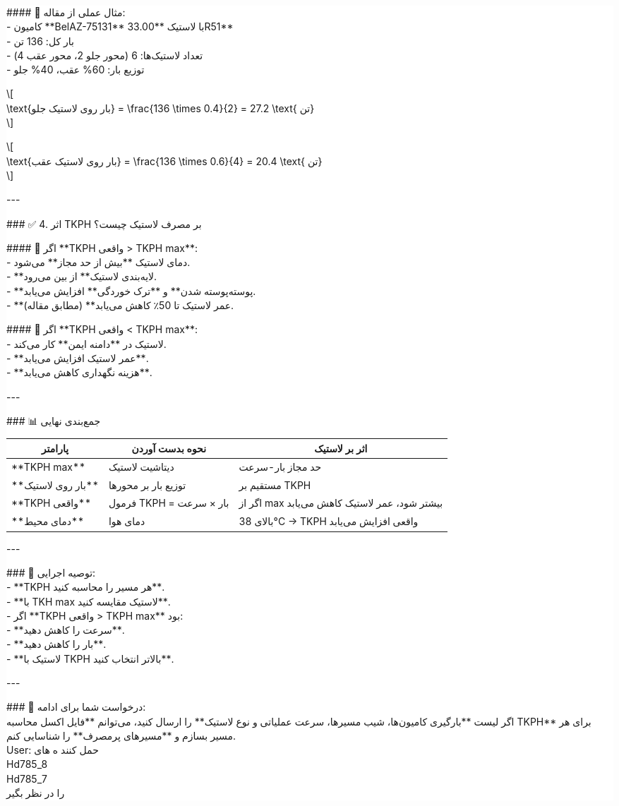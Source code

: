 \#\#\#\# 📌 مثال عملی از مقاله:  
\- کامیون \*\*BelAZ-75131\*\* با لاستیک \*\*33.00R51\*\*  
\- بار کل: 136 تن  
\- تعداد لاستیک‌ها: 6 (محور جلو 2، محور عقب 4\)  
\- توزیع بار: 60% عقب، 40% جلو

\\\[  
\\text{بار روی لاستیک جلو} \= \\frac{136 \\times 0.4}{2} \= 27.2 \\text{ تن}  
\\\]

\\\[  
\\text{بار روی لاستیک عقب} \= \\frac{136 \\times 0.6}{4} \= 20.4 \\text{ تن}  
\\\]

\---

\#\#\# ✅ 4\. اثر TKPH بر مصرف لاستیک چیست؟

\#\#\#\# 📌 اگر \*\*TKPH واقعی \> TKPH max\*\*:  
\- دمای لاستیک \*\*بیش از حد مجاز\*\* می‌شود.  
\- \*\*لایه‌بندی لاستیک\*\* از بین می‌رود.  
\- \*\*پوسته‌پوسته شدن\*\* و \*\*ترک خوردگی\*\* افزایش می‌یابد.  
\- \*\*عمر لاستیک تا 50٪ کاهش می‌یابد\*\* (مطابق مقاله).

\#\#\#\# 📌 اگر \*\*TKPH واقعی \< TKPH max\*\*:  
\- لاستیک در \*\*دامنه ایمن\*\* کار می‌کند.  
\- \*\*عمر لاستیک افزایش می‌یابد\*\*.  
\- \*\*هزینه نگهداری کاهش می‌یابد\*\*.

\---

\#\#\# 📊 جمع‌بندی نهایی

| پارامتر | نحوه بدست آوردن | اثر بر لاستیک |  
|--------|------------------|----------------|  
| \*\*TKPH max\*\* | دیتاشیت لاستیک | حد مجاز بار-سرعت |  
| \*\*بار روی لاستیک\*\* | توزیع بار بر محورها | مستقیم بر TKPH |  
| \*\*TKPH واقعی\*\* | فرمول TKPH \= بار × سرعت | اگر از max بیشتر شود، عمر لاستیک کاهش می‌یابد |  
| \*\*دمای محیط\*\* | دمای هوا | بالای 38°C → TKPH واقعی افزایش می‌یابد |

\---

\#\#\# 📌 توصیه اجرایی:  
\- \*\*TKPH هر مسیر را محاسبه کنید\*\*.  
\- \*\*با TKH max لاستیک مقایسه کنید\*\*.  
\- اگر \*\*TKPH واقعی \> TKPH max\*\* بود:  
  \- \*\*سرعت را کاهش دهید\*\*.  
  \- \*\*بار را کاهش دهید\*\*.  
  \- \*\*لاستیک با TKPH بالاتر انتخاب کنید\*\*.

\---

\#\#\# 📁 درخواست شما برای ادامه:  
اگر لیست \*\*بارگیری کامیون‌ها، شیب مسیرها، سرعت عملیاتی و نوع لاستیک\*\* را ارسال کنید، می‌توانم \*\*فایل اکسل محاسبه TKPH\*\* برای هر مسیر بسازم و \*\*مسیرهای پرمصرف\*\* را شناسایی کنم.  
User: حمل کنند ه های  
Hd785\_8  
Hd785\_7  
را در نظر بگیر
